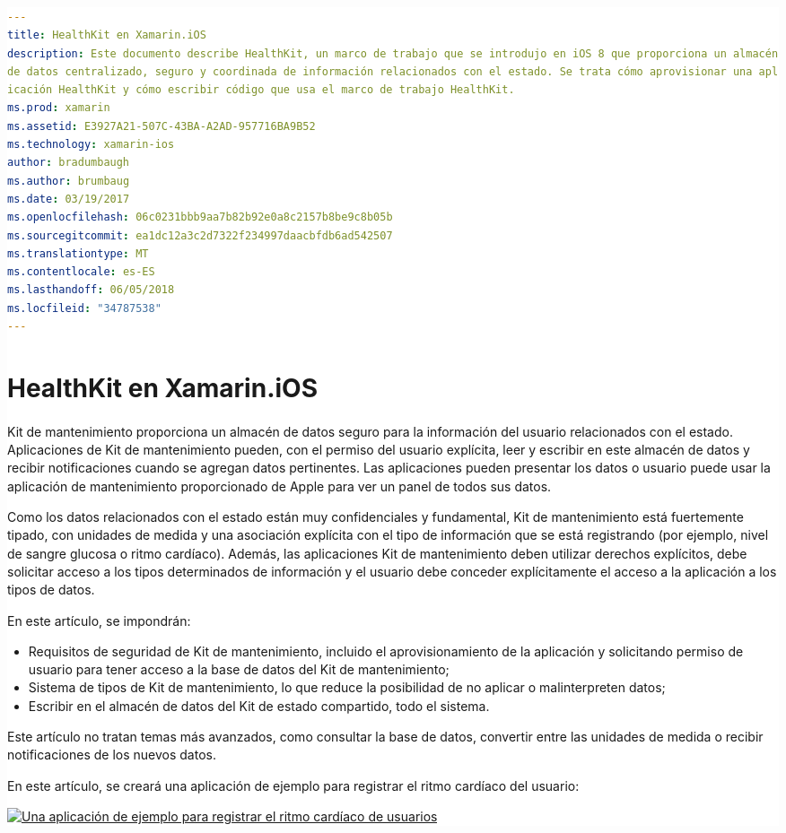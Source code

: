 ```yaml
---
title: HealthKit en Xamarin.iOS
description: Este documento describe HealthKit, un marco de trabajo que se introdujo en iOS 8 que proporciona un almacén de datos centralizado, seguro y coordinada de información relacionados con el estado. Se trata cómo aprovisionar una aplicación HealthKit y cómo escribir código que usa el marco de trabajo HealthKit.
ms.prod: xamarin
ms.assetid: E3927A21-507C-43BA-A2AD-957716BA9B52
ms.technology: xamarin-ios
author: bradumbaugh
ms.author: brumbaug
ms.date: 03/19/2017
ms.openlocfilehash: 06c0231bbb9aa7b82b92e0a8c2157b8be9c8b05b
ms.sourcegitcommit: ea1dc12a3c2d7322f234997daacbfdb6ad542507
ms.translationtype: MT
ms.contentlocale: es-ES
ms.lasthandoff: 06/05/2018
ms.locfileid: "34787538"
---
```

# <a name="healthkit-in-xamarinios"></a>HealthKit en Xamarin.iOS

Kit de mantenimiento proporciona un almacén de datos seguro para la información del usuario relacionados con el estado. Aplicaciones de Kit de mantenimiento pueden, con el permiso del usuario explícita, leer y escribir en este almacén de datos y recibir notificaciones cuando se agregan datos pertinentes. Las aplicaciones pueden presentar los datos o usuario puede usar la aplicación de mantenimiento proporcionado de Apple para ver un panel de todos sus datos.

Como los datos relacionados con el estado están muy confidenciales y fundamental, Kit de mantenimiento está fuertemente tipado, con unidades de medida y una asociación explícita con el tipo de información que se está registrando (por ejemplo, nivel de sangre glucosa o ritmo cardíaco). Además, las aplicaciones Kit de mantenimiento deben utilizar derechos explícitos, debe solicitar acceso a los tipos determinados de información y el usuario debe conceder explícitamente el acceso a la aplicación a los tipos de datos.

En este artículo, se impondrán:

- Requisitos de seguridad de Kit de mantenimiento, incluido el aprovisionamiento de la aplicación y solicitando permiso de usuario para tener acceso a la base de datos del Kit de mantenimiento;
- Sistema de tipos de Kit de mantenimiento, lo que reduce la posibilidad de no aplicar o malinterpreten datos;
- Escribir en el almacén de datos del Kit de estado compartido, todo el sistema.

Este artículo no tratan temas más avanzados, como consultar la base de datos, convertir entre las unidades de medida o recibir notificaciones de los nuevos datos.

En este artículo, se creará una aplicación de ejemplo para registrar el ritmo cardíaco del usuario:

[![](healthkit-images/image01.png "Una aplicación de ejemplo para registrar el ritmo cardíaco de usuarios")](healthkit-images/image01.png#lightbox)
